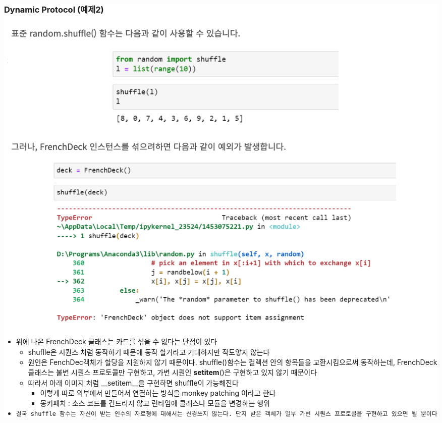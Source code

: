 ### Dynamic Protocol (예제2)

<img src = "./img/3.png" width = "800" height = "600">

- 위에 나온 FrenchDeck 클래스는 카드를 섞을 수 없다는 단점이 있다
    - shuflle은 시퀀스 처럼 동작하기 때문에 동작 할거라고 기대하지만 작도앟지 않는다
    - 원인은 FenchDec객체가 할당을 지원하지 않기 때문이다. shuffle()함수는 컬렉션 안의 항목들을 교환시킴으로써 동작하는데, FrenchDeck 클래스는 불변 시퀀스 프로토콜만 구현하고, 가변
      시퀀인 __setitem__()은 구현하고 있지 않기 때문이다
    - 따라서 아래 이미지 처럼 __setitem__을 구현하면 shuffle이 가능해진다
        - 이렇게 따로 외부에서 만들어서 연결하는 방식을 monkey patching 이라고 한다
        - 몽키패치 : 소스 코드를 건드리지 않고 런타임에 클래스나 모듈을 변경하는 행위
- `결국 shuffle 함수는 자신이 받는 인수의 자료형에 대해서는 신경쓰지 않는다. 단지 받은 객체가 일부 가변 시퀀스 프로토콜을 구현하고 있으면 될 뿐이다`
